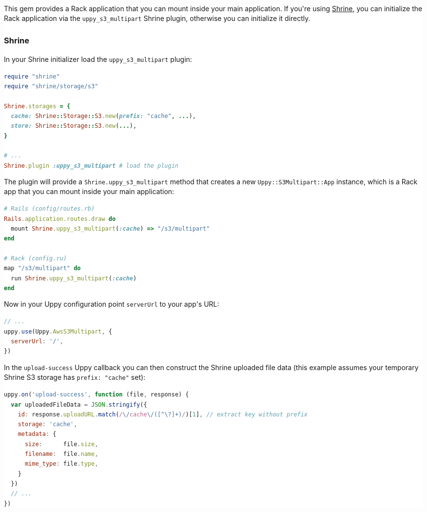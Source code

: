 This gem provides a Rack application that you can mount inside your main
application. If you're using [Shrine], you can initialize the Rack application
via the `uppy_s3_multipart` Shrine plugin, otherwise you can initialize it
directly.

### Shrine

In your Shrine initializer load the `uppy_s3_multipart` plugin:

```rb
require "shrine"
require "shrine/storage/s3"

Shrine.storages = {
  cache: Shrine::Storage::S3.new(prefix: "cache", ...),
  store: Shrine::Storage::S3.new(...),
}

# ...
Shrine.plugin :uppy_s3_multipart # load the plugin
```

The plugin will provide a `Shrine.uppy_s3_multipart` method that creates a new
`Uppy::S3Multipart::App` instance, which is a Rack app that you can mount
inside your main application:

```rb
# Rails (config/routes.rb)
Rails.application.routes.draw do
  mount Shrine.uppy_s3_multipart(:cache) => "/s3/multipart"
end

# Rack (config.ru)
map "/s3/multipart" do
  run Shrine.uppy_s3_multipart(:cache)
end
```

Now in your Uppy configuration point `serverUrl` to your app's URL:

```js
// ...
uppy.use(Uppy.AwsS3Multipart, {
  serverUrl: '/',
})
```

In the `upload-success` Uppy callback you can then construct the Shrine
uploaded file data (this example assumes your temporary Shrine S3 storage has
`prefix: "cache"` set):

```js
uppy.on('upload-success', function (file, response) {
  var uploadedFileData = JSON.stringify({
    id: response.uploadURL.match(/\/cache\/([^\?]+)/)[1], // extract key without prefix
    storage: 'cache',
    metadata: {
      size:      file.size,
      filename:  file.name,
      mime_type: file.type,
    }
  })
  // ...
})
```


[AwsS3Multipart]: https://uppy.io/docs/aws-s3-multipart/
[Shrine]: https://shrinerb.com
[Adding Direct S3 Uploads]: https://github.com/shrinerb/shrine/wiki/Adding-Direct-S3-Uploads
[Minio]: https://minio.io/
[Client]: #client
[content_disposition]: https://github.com/shrinerb/content_disposition
[`Rack::Request`]: https://www.rubydoc.info/github/rack/rack/master/Rack/Request
[`Aws::S3::Client#initialize`]: https://docs.aws.amazon.com/sdk-for-ruby/v3/api/Aws/S3/Client.html#initialize-instance_method
[`Aws::S3::Client#create_multipart_upload`]: https://docs.aws.amazon.com/sdk-for-ruby/v3/api/Aws/S3/Client.html#create_multipart_upload-instance_method
[`Aws::S3::Client#list_parts`]: https://docs.aws.amazon.com/sdk-for-ruby/v3/api/Aws/S3/Client.html#list_parts-instance_method
[`Aws::S3::Client#upload_part`]: https://docs.aws.amazon.com/sdk-for-ruby/v3/api/Aws/S3/Client.html#upload_part-instance_method
[`Aws::S3::Presigner#presigned_url`]: https://docs.aws.amazon.com/sdk-for-ruby/v3/api/Aws/S3/Presigner.html#presigned_url-instance_method
[`Aws::S3::Client#complete_multipart_upload`]: https://docs.aws.amazon.com/sdk-for-ruby/v3/api/Aws/S3/Client.html#complete_multipart_upload-instance_method
[`Aws::S3::Object#presigned_url`]: https://docs.aws.amazon.com/sdk-for-ruby/v3/api/Aws/S3/Object.html#presigned_url-instance_method
[`Aws::S3::Client#get_object`]: https://docs.aws.amazon.com/sdk-for-ruby/v3/api/Aws/S3/Client.html#get_object-instance_method
[`Aws::S3::Client#abort_multipart_upload`]: https://docs.aws.amazon.com/sdk-for-ruby/v3/api/Aws/S3/Client.html#abort_multipart_upload-instance_method
[metadata direct uploads]: https://github.com/shrinerb/shrine/blob/master/doc/metadata.md#direct-uploads